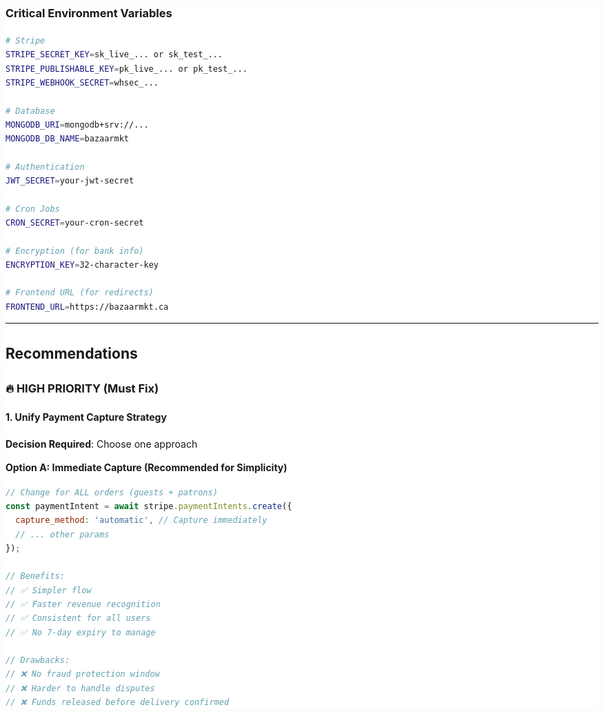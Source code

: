 ### Critical Environment Variables

```bash
# Stripe
STRIPE_SECRET_KEY=sk_live_... or sk_test_...
STRIPE_PUBLISHABLE_KEY=pk_live_... or pk_test_...
STRIPE_WEBHOOK_SECRET=whsec_...

# Database
MONGODB_URI=mongodb+srv://...
MONGODB_DB_NAME=bazaarmkt

# Authentication
JWT_SECRET=your-jwt-secret

# Cron Jobs
CRON_SECRET=your-cron-secret

# Encryption (for bank info)
ENCRYPTION_KEY=32-character-key

# Frontend URL (for redirects)
FRONTEND_URL=https://bazaarmkt.ca
```

---

## Recommendations

### 🔥 HIGH PRIORITY (Must Fix)

#### 1. Unify Payment Capture Strategy

**Decision Required**: Choose one approach

**Option A: Immediate Capture (Recommended for Simplicity)**
```javascript
// Change for ALL orders (guests + patrons)
const paymentIntent = await stripe.paymentIntents.create({
  capture_method: 'automatic', // Capture immediately
  // ... other params
});

// Benefits:
// ✅ Simpler flow
// ✅ Faster revenue recognition
// ✅ Consistent for all users
// ✅ No 7-day expiry to manage

// Drawbacks:
// ❌ No fraud protection window
// ❌ Harder to handle disputes
// ❌ Funds released before delivery confirmed
```
